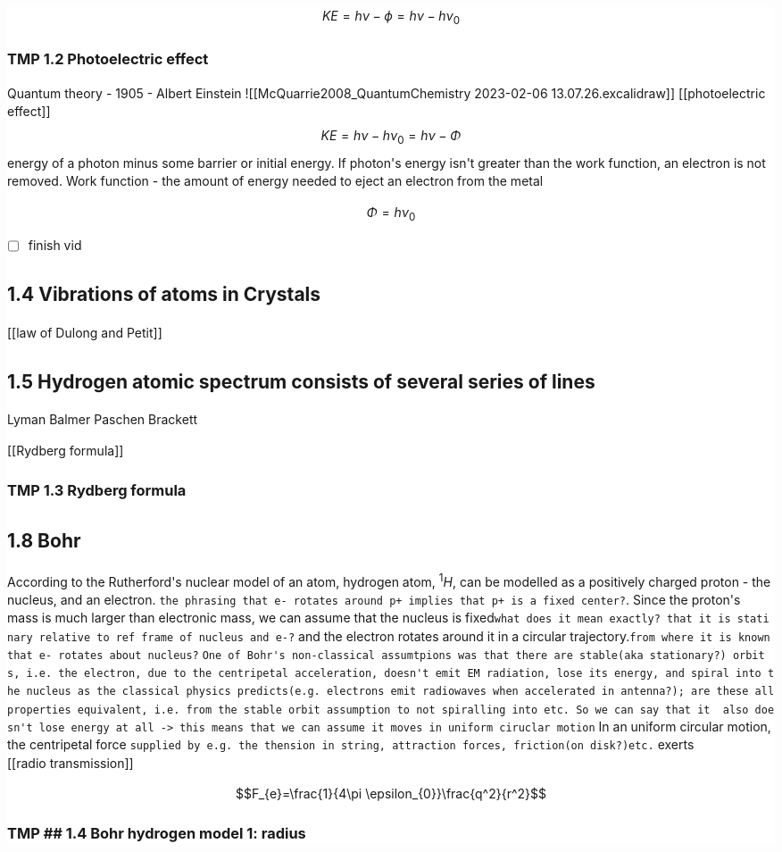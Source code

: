 $$KE = h\nu-\phi = h\nu - h\nu_{0}$$


### TMP 1.2 Photoelectric effect
Quantum theory - 1905 - Albert Einstein 
![[McQuarrie2008_QuantumChemistry 2023-02-06 13.07.26.excalidraw]]
[[photoelectric effect]]
$$KE = h\nu - h\nu_{0}=h\nu - \Phi$$
energy of a photon minus some barrier or initial energy. If photon's energy isn't greater than the work function, an electron is not removed. 
Work function - the amount of energy needed to eject an electron from the metal

$$\Phi = h\nu_{0}$$

- [ ] finish vid

## 1.4 Vibrations of atoms in Crystals
[[law of Dulong and Petit]]

## 1.5 Hydrogen atomic spectrum consists of several series of lines

Lyman 
Balmer
Paschen
Brackett

[[Rydberg formula]]
### TMP 1.3 Rydberg formula


## 1.8 Bohr
According to the Rutherford's nuclear model of an atom, hydrogen atom, $^1H$, can be modelled as a positively charged proton - the nucleus,  and an electron. `the phrasing that e- rotates around p+ implies that p+ is a fixed center?`.  Since the proton's mass is much larger than electronic mass, we can assume that the nucleus is fixed`what does it mean exactly? that it is statinary relative to ref frame of nucleus and e-?` and the electron rotates around it in a circular trajectory.`from where it is known that e- rotates about nucleus?`
`One of Bohr's non-classical assumtpions was that there are stable(aka stationary?) orbits, i.e. the electron, due to the centripetal acceleration, doesn't emit EM radiation, lose its energy, and spiral into the nucleus as the classical physics predicts(e.g. electrons emit radiowaves when accelerated in antenna?); are these all properties equivalent, i.e. from the stable orbit assumption to not spiralling into etc. So we can say that it  also doesn't lose energy at all -> this means that we can assume it moves in uniform ciruclar motion` In an uniform circular motion, the centripetal force `supplied by e.g. the thension in string, attraction forces, friction(on disk?)etc.` exerts  
[[radio transmission]]

$$F_{e}=\frac{1}{4\pi \epsilon_{0}}\frac{q^2}{r^2}$$


### TMP ## 1.4 Bohr hydrogen model 1: radius
